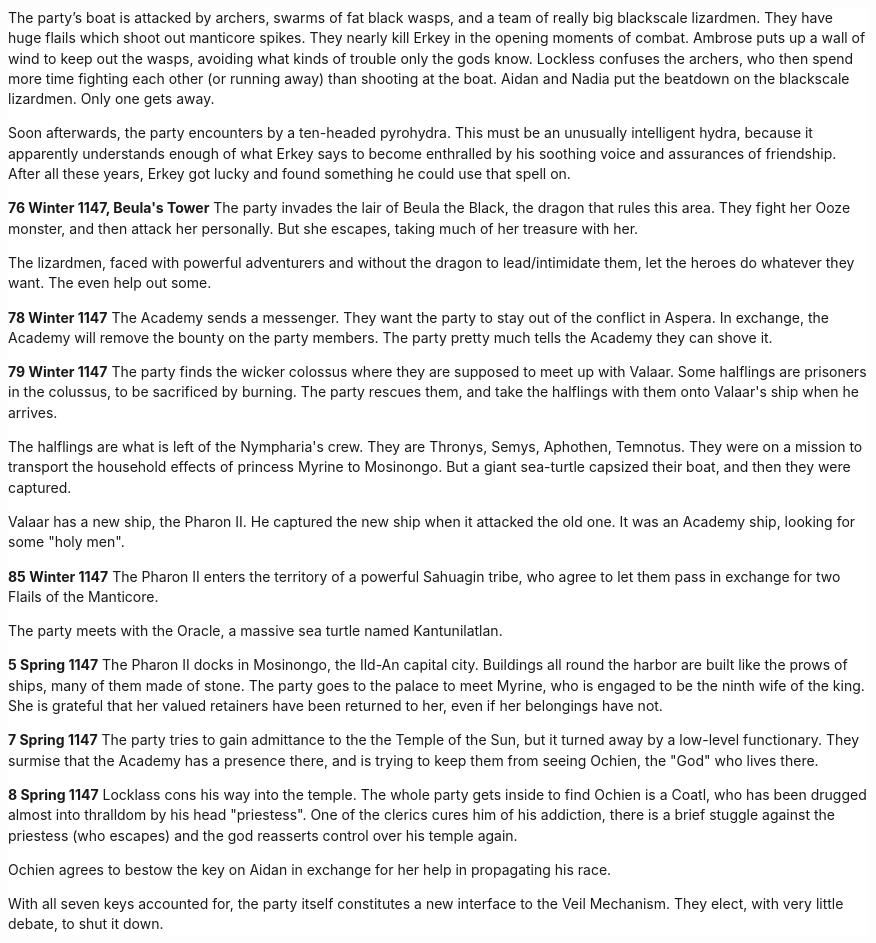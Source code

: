 The party’s boat is attacked by archers, swarms of fat black wasps, and a team of really big blackscale lizardmen.  They have huge flails which shoot out manticore spikes.  They nearly kill Erkey in the opening moments of combat.  Ambrose puts up a wall of wind to keep out the wasps, avoiding what kinds of trouble only the gods know.  Lockless confuses the archers, who then spend more time fighting each other (or running away) than shooting at the boat.  Aidan and Nadia put the beatdown on the blackscale lizardmen.  Only one gets away.

Soon afterwards, the party encounters by a ten-headed pyrohydra.  This must be an unusually intelligent hydra, because it apparently understands enough of what Erkey says to become enthralled by his soothing voice and assurances of friendship.  After all these years, Erkey got lucky and found something he could use that spell on. 

**76 Winter 1147, Beula's Tower**
The party invades the lair of Beula the Black, the dragon that rules this area.  They fight her Ooze monster, and then attack her personally.  But she escapes, taking much of her treasure with her.

The lizardmen, faced with powerful adventurers and without the dragon to lead/intimidate them, let the heroes do whatever they want.  The even help out some.

**78 Winter 1147**
The Academy sends a messenger.  They want the party to stay out of the conflict in Aspera.  In exchange, the Academy will remove the bounty on the party members.  The party pretty much tells the Academy they can shove it.

**79 Winter 1147**
The party finds the wicker colossus where they are supposed to meet up with Valaar.  Some halflings are prisoners in the colussus, to be sacrificed by burning.  The party rescues them, and take the halflings with them onto Valaar's ship when he arrives.

The halflings are what is left of the Nympharia's crew.  They are Thronys, Semys, Aphothen, Temnotus.  They were on a mission to transport the household effects of princess Myrine to Mosinongo.  But a giant sea-turtle capsized their boat, and then they were captured.

Valaar has a new ship, the Pharon II.  He captured the new ship when it attacked the old one.  It was an Academy ship, looking for some "holy men".  

**85 Winter 1147**
The Pharon II enters the territory of a powerful Sahuagin tribe, who agree to let them pass in exchange for two Flails of the Manticore.

The party meets with the Oracle, a massive sea turtle named Kantunilatlan.

**5 Spring 1147**
The Pharon II docks in Mosinongo, the Ild-An capital city.  Buildings all round the harbor are built like the prows of ships, many of them made of stone.  The party goes to the palace to meet Myrine, who is engaged to be the ninth wife of the king.  She is grateful that her valued retainers have been returned to her, even if her belongings have not.

**7 Spring 1147**
The party tries to gain admittance to the the Temple of the Sun, but it turned away by a low-level functionary.  They surmise that the Academy has a presence there, and is trying to keep them from seeing Ochien, the "God" who lives there.

**8 Spring 1147**
Locklass cons his way into the temple.  The whole party gets inside to find Ochien is a Coatl, who has been drugged almost into thralldom by his head "priestess".  One of the clerics cures him of his addiction, there is a brief stuggle against the priestess (who escapes) and the god reasserts control over his temple again.

Ochien agrees to bestow the key on Aidan in exchange for her help in propagating his race.

With all seven keys accounted for, the party itself constitutes a new interface to the Veil Mechanism.  They elect, with very little debate, to shut it down.
